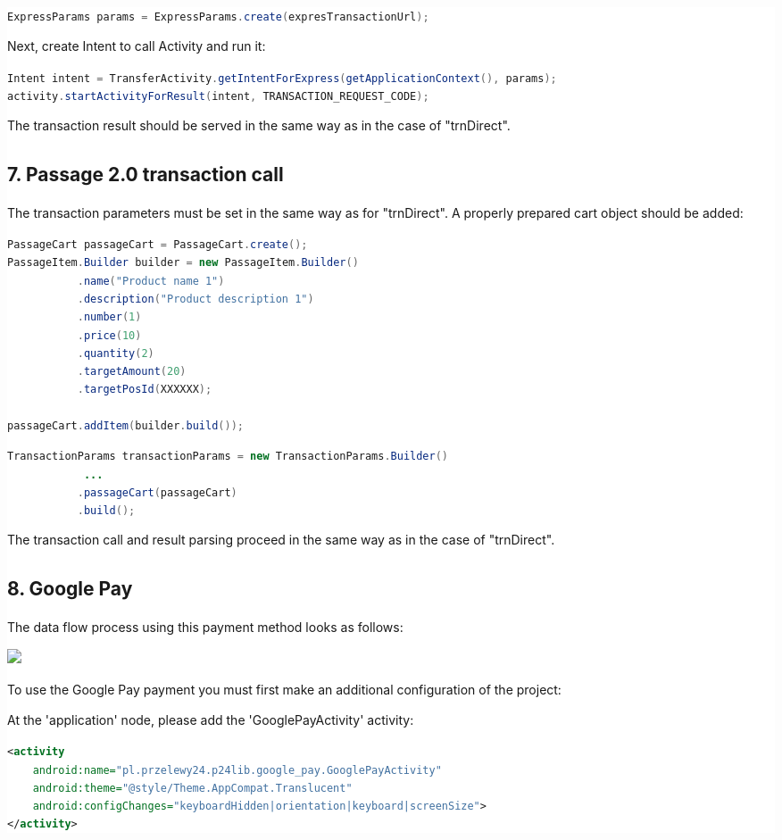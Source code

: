 ```java
ExpressParams params = ExpressParams.create(expresTransactionUrl);
```

Next, create Intent to call Activity and run it:

```java
Intent intent = TransferActivity.getIntentForExpress(getApplicationContext(), params);
activity.startActivityForResult(intent, TRANSACTION_REQUEST_CODE);
```

The transaction result should be served in the same way as in the case of "trnDirect".

## 7. Passage 2.0 transaction call

The transaction parameters must be set in the same way as for "trnDirect". A properly prepared cart object should be added:

```java
PassageCart passageCart = PassageCart.create();
PassageItem.Builder builder = new PassageItem.Builder()
           .name("Product name 1")
           .description("Product description 1")
           .number(1)
           .price(10)
           .quantity(2)
           .targetAmount(20)
           .targetPosId(XXXXXX);

passageCart.addItem(builder.build());
```

```java
TransactionParams transactionParams = new TransactionParams.Builder()
            ...
           .passageCart(passageCart)
           .build();
```

The transaction call and result parsing proceed in the same way as in the case of "trnDirect".

## 8. Google Pay

The data flow process using this payment method looks as follows:

![](img/diagram_google_pay_eng.png)

To use the Google Pay payment you must first make an additional configuration of the project:

At the 'application' node, please add the 'GooglePayActivity' activity:

```xml
<activity
    android:name="pl.przelewy24.p24lib.google_pay.GooglePayActivity"
    android:theme="@style/Theme.AppCompat.Translucent"
    android:configChanges="keyboardHidden|orientation|keyboard|screenSize">
</activity>
```
